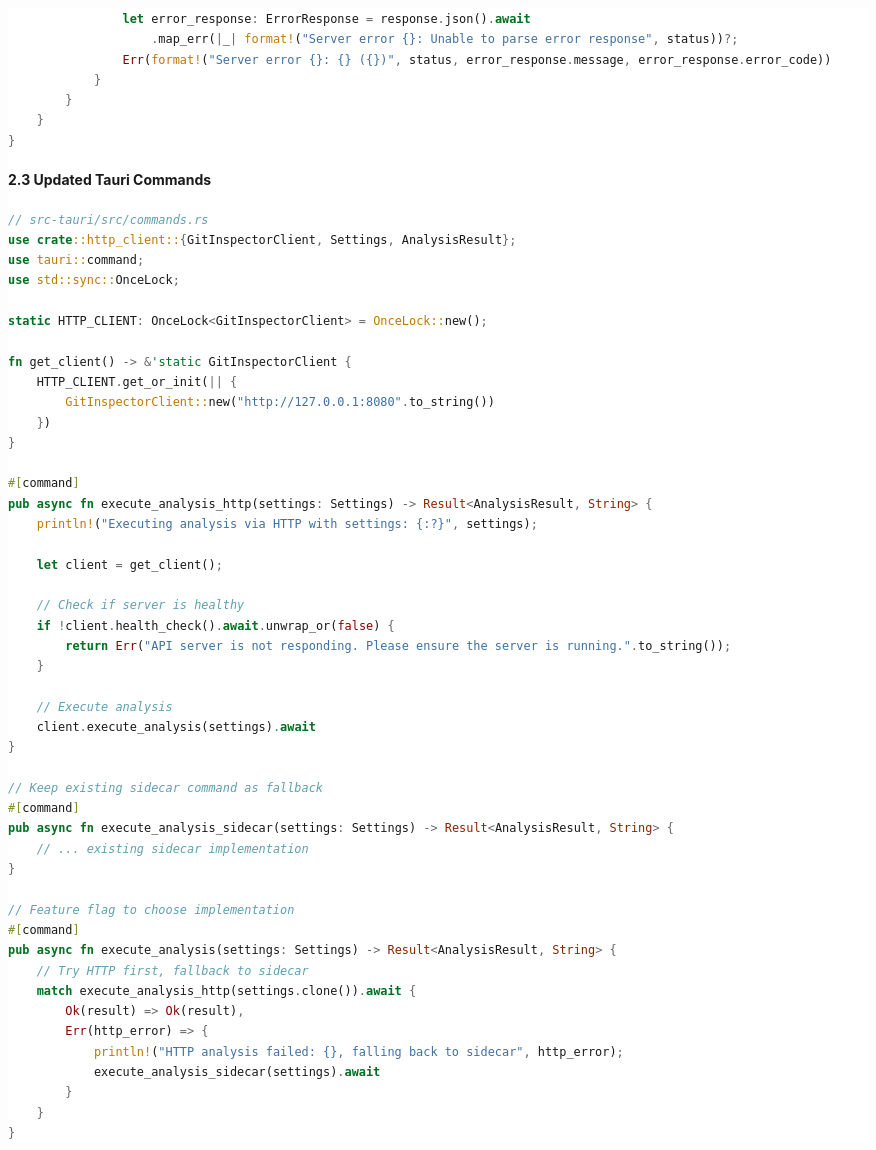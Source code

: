 ```rust
                let error_response: ErrorResponse = response.json().await
                    .map_err(|_| format!("Server error {}: Unable to parse error response", status))?;
                Err(format!("Server error {}: {} ({})", status, error_response.message, error_response.error_code))
            }
        }
    }
}
```

#### 2.3 Updated Tauri Commands
```rust
// src-tauri/src/commands.rs
use crate::http_client::{GitInspectorClient, Settings, AnalysisResult};
use tauri::command;
use std::sync::OnceLock;

static HTTP_CLIENT: OnceLock<GitInspectorClient> = OnceLock::new();

fn get_client() -> &'static GitInspectorClient {
    HTTP_CLIENT.get_or_init(|| {
        GitInspectorClient::new("http://127.0.0.1:8080".to_string())
    })
}

#[command]
pub async fn execute_analysis_http(settings: Settings) -> Result<AnalysisResult, String> {
    println!("Executing analysis via HTTP with settings: {:?}", settings);
    
    let client = get_client();
    
    // Check if server is healthy
    if !client.health_check().await.unwrap_or(false) {
        return Err("API server is not responding. Please ensure the server is running.".to_string());
    }
    
    // Execute analysis
    client.execute_analysis(settings).await
}

// Keep existing sidecar command as fallback
#[command]
pub async fn execute_analysis_sidecar(settings: Settings) -> Result<AnalysisResult, String> {
    // ... existing sidecar implementation
}

// Feature flag to choose implementation
#[command]
pub async fn execute_analysis(settings: Settings) -> Result<AnalysisResult, String> {
    // Try HTTP first, fallback to sidecar
    match execute_analysis_http(settings.clone()).await {
        Ok(result) => Ok(result),
        Err(http_error) => {
            println!("HTTP analysis failed: {}, falling back to sidecar", http_error);
            execute_analysis_sidecar(settings).await
        }
    }
}
```
